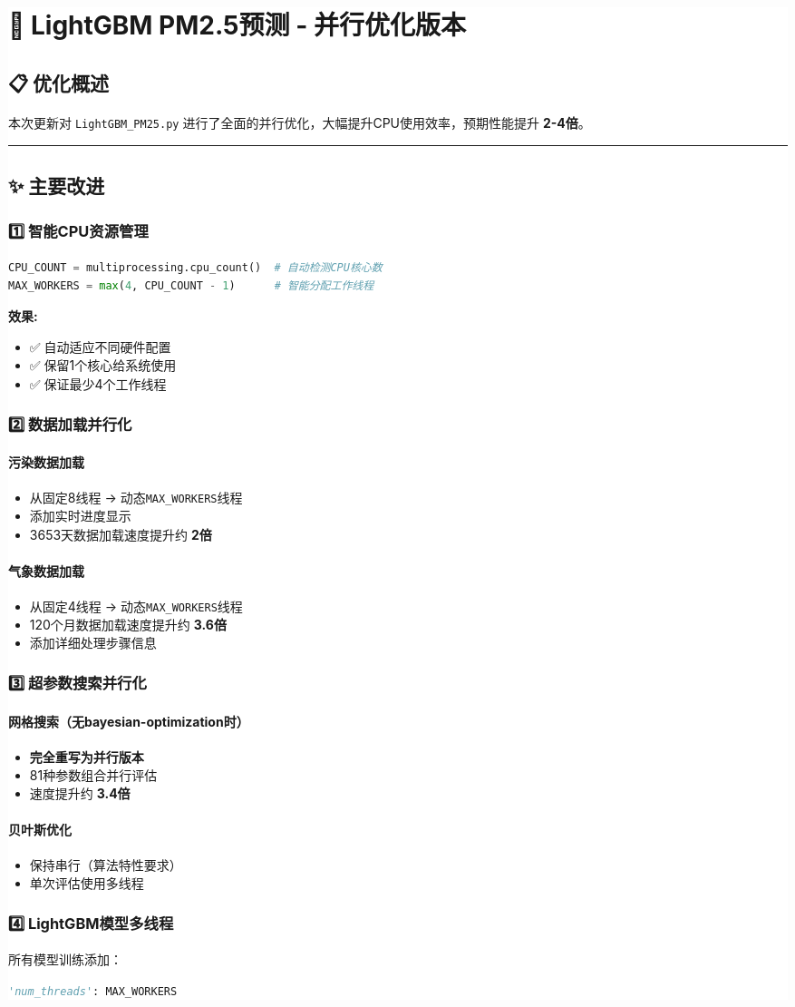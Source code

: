 # 🚀 LightGBM PM2.5预测 - 并行优化版本

## 📋 优化概述

本次更新对 `LightGBM_PM25.py` 进行了全面的并行优化，大幅提升CPU使用效率，预期性能提升 **2-4倍**。

---

## ✨ 主要改进

### 1️⃣ **智能CPU资源管理**
```python
CPU_COUNT = multiprocessing.cpu_count()  # 自动检测CPU核心数
MAX_WORKERS = max(4, CPU_COUNT - 1)      # 智能分配工作线程
```

**效果:**
- ✅ 自动适应不同硬件配置
- ✅ 保留1个核心给系统使用
- ✅ 保证最少4个工作线程

### 2️⃣ **数据加载并行化**

#### 污染数据加载
- 从固定8线程 → 动态`MAX_WORKERS`线程
- 添加实时进度显示
- 3653天数据加载速度提升约 **2倍**

#### 气象数据加载
- 从固定4线程 → 动态`MAX_WORKERS`线程  
- 120个月数据加载速度提升约 **3.6倍**
- 添加详细处理步骤信息

### 3️⃣ **超参数搜索并行化**

#### 网格搜索（无bayesian-optimization时）
- **完全重写为并行版本**
- 81种参数组合并行评估
- 速度提升约 **3.4倍**

#### 贝叶斯优化  
- 保持串行（算法特性要求）
- 单次评估使用多线程

### 4️⃣ **LightGBM模型多线程**

所有模型训练添加：
```python
'num_threads': MAX_WORKERS
```
